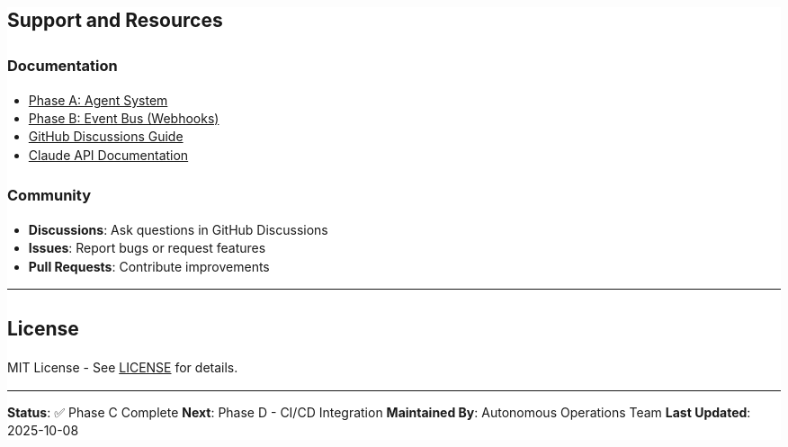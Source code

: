 
## Support and Resources

### Documentation
- [Phase A: Agent System](./PHASE_A_IMPLEMENTATION.md)
- [Phase B: Event Bus (Webhooks)](./PHASE_B_WEBHOOKS.md)
- [GitHub Discussions Guide](https://docs.github.com/en/discussions)
- [Claude API Documentation](https://docs.anthropic.com/claude/reference)

### Community
- **Discussions**: Ask questions in GitHub Discussions
- **Issues**: Report bugs or request features
- **Pull Requests**: Contribute improvements

---

## License

MIT License - See [LICENSE](../LICENSE) for details.

---

**Status**: ✅ Phase C Complete
**Next**: Phase D - CI/CD Integration
**Maintained By**: Autonomous Operations Team
**Last Updated**: 2025-10-08
